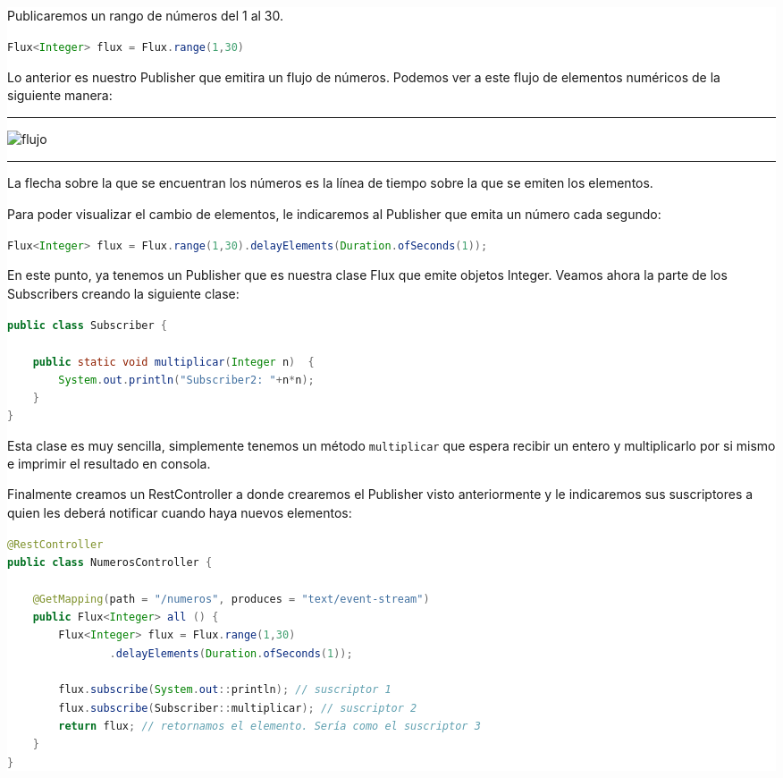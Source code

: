 Publicaremos un rango de números del 1 al 30.

```java
Flux<Integer> flux = Flux.range(1,30)
```

Lo anterior es nuestro Publisher que emitira un flujo de números. Podemos ver a este flujo de elementos numéricos de la siguiente manera:

---

![flujo](https://github.com/windoctor7/windoctor7.github.io/raw/master/static/img/flujo_streams.png)

---

La flecha sobre la que se encuentran los números es la línea de tiempo sobre la que se emiten los elementos.

Para poder visualizar el cambio de elementos, le indicaremos al Publisher que emita un número cada segundo:    

```java
Flux<Integer> flux = Flux.range(1,30).delayElements(Duration.ofSeconds(1));
```
    
En este punto, ya tenemos un Publisher que es nuestra clase Flux que emite objetos Integer. Veamos ahora la parte de los Subscribers creando la siguiente clase:

```java
public class Subscriber {

    public static void multiplicar(Integer n)  {
        System.out.println("Subscriber2: "+n*n);
    }
}
```

Esta clase es muy sencilla, simplemente tenemos un método ``multiplicar`` que espera recibir un entero y multiplicarlo por si mismo e imprimir el resultado en consola.

Finalmente creamos un RestController a donde crearemos el Publisher visto anteriormente y le indicaremos sus suscriptores a quien les deberá notificar cuando haya nuevos elementos:

```java
@RestController
public class NumerosController {

    @GetMapping(path = "/numeros", produces = "text/event-stream")
    public Flux<Integer> all () {
        Flux<Integer> flux = Flux.range(1,30)
                .delayElements(Duration.ofSeconds(1));

        flux.subscribe(System.out::println); // suscriptor 1
        flux.subscribe(Subscriber::multiplicar); // suscriptor 2
        return flux; // retornamos el elemento. Sería como el suscriptor 3
    }
}
```

